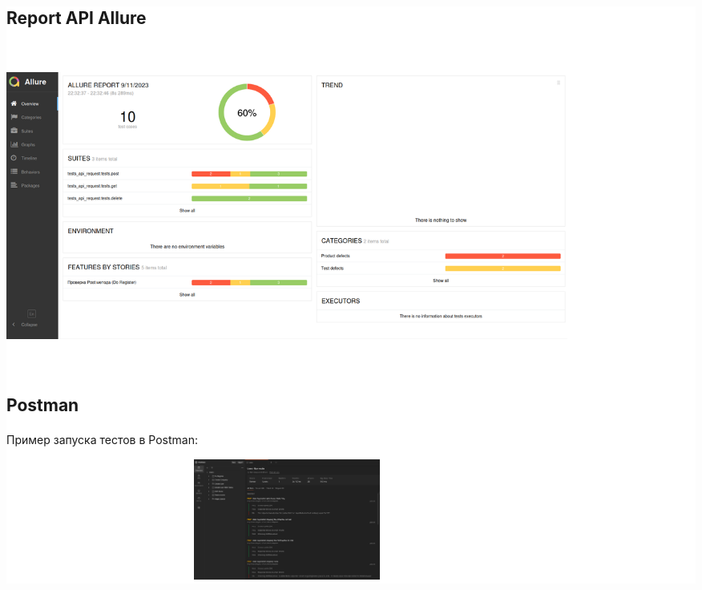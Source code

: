 ## Report API Allure

<img src="img/ApiReportAllure.png" width="700" height="400">

## Postman

Пример запуска тестов в Postman:

<img src="img/TestsPostmanAPI.png" width="700" height="150">
